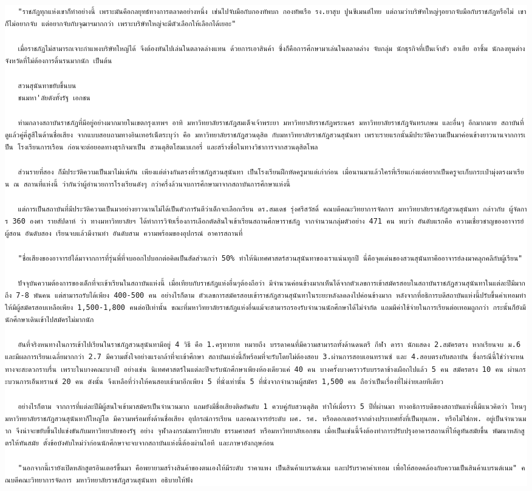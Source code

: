        "ราชภัฎทุกแห่งเขาก็ทำอย่างนี้ เพราะมันคือกลยุทธ์ทางการตลาดอย่างหนึ่ง เช่นไปจับมือกับกองทัพบก กองทัพเรือ รง.ยาสุบ ปูนซีเมนต์ไทย แต่ถามว่าบริษัทใหญ่ๆอยากจับมือกับราชภัฎหรือไม่ เขาก็ไม่อยากจับ แต่อยากจับกับจุฒาฯมากกว่า เพราะบริษัทใหญ่จะมีตัวเลือกให้เลือกได้เยอะ"
       
       เมื่อราชภัฏไม่สามารถเจาะกำแพงบริษัทใหญ่ได้ จึงต้องหันไปเล่นในตลาดล่างแทน ด้วยการเอาสินค้า ซึ่งก็คือการศึกษามาเล่นในตลาดล่าง จับกลุ่ม นักธุรกิจที่เป็นเจ้าสัว อาเฮีย อาซิ้ม นักลงทุนต่างจังหวัดที่ไม่ต้องการดิ้นรนมากนัก เป็นต้น
       
       สวนสุนันทาขยับขึ้นบน
       ชนมหา'ลัยดังทั้งรัฐ เอกชน
       
       ท่ามกลางสถาบันราชภัฏที่มีอยู่อย่างมากมายในเขตกรุงเทพฯ อาทิ มหาวิทยาลัยราชภัฎสมเด็จเจ้าพระยา มหาวิทยาลัยราชภัฎพระนคร มหาวิทยาลัยราชภัฎจันทรเกษม และอื่นๆ อีกมากมาย สถาบันที่ดูแล้วคู่คี่สูสีในด้านชื่อเสียง จากแบบสอบถามทางอินเทอร์เน็ตระบุว่า คือ มหาวิทยาลัยราชภัฎสวนดุสิต กับมหาวิทยาลัยราชภัฎสวนสุนันทา เพราะรายแรกนั้นมีประวัติความเป็นมาค่อนข้างยาวนานจากการเป็น โรงเรียนการเรือน ก่อนจะต่อยอดทางธุรกิจมาเป็น สวนดุสิตโฮมเบเกอรี่ และสร้างชื่อในทางวิชาการจากสวนดุสิตโพล
       
       ส่วนรายที่สอง ก็มีประวัติความเป็นมาไม่แพ้กัน เพียงแต่ต่างกันตรงที่ราชภัฎสวนสุนันทา เป็นโรงเรียนฝึกหัดครูมาแต่เก่าก่อน เมื่อนานมาแล้วใครที่เรียนเก่งแต่อยากเป็นครูจะเก็บกระเป๋ามุ่งตรงมาเรียน ณ สถานที่แห่งนี้ ว่ากันว่าผู้อำนวยการโรงเรียนดังๆ กว่าครึ่งล้วนจบการศึกษามาจากสถาบันการศึกษาแห่งนี้
       
       แต่การเป็นสถาบันที่มีประวัติความเป็นมาอย่างยาวนานไม่ได้เป็นตัวการันตีว่าเด็กจะเลือกเรียน ดร.สมเดช รุ่งศรีสวัสดิ์ คณบดีคณะวิทยาการจัดการ มหาวิทยาลัยราชภัฎสวนสุนันทา กล่าวกับ ผู้จัดการ 360 องศา รายสัปดาห์ ว่า ทางมหาวิทยาลัยฯ ได้ทำการวิจัยเรื่องการเลือกตัดสินใจเข้าเรียนสถานศึกษาราชภัฎ จากจำนวนกลุ่มตัวอย่าง 471 คน พบว่า อันดับแรกคือ ความเชี่ยวชาญของอาจารย์ผู้สอน อันดับสอง เรียนจบแล้วมีงานทำ อันดับสาม ความพร้อมของอุปกรณ์ อาคารสถานที่
       
       "ชื่อเสียงของอาจารย์ได้มาจากการที่รุ่นพี่ที่จบออกไปบอกต่อคิดเป็นสัดส่วนกว่า 50% ทำให้นิเทศศาสตร์สวนสุนันทาของเราแน่นทุกปี นี่คือจุดเด่นของสวนสุนันทาคืออาจารย์ลงมาคลุกคลีกับผู้เรียน"
       
       ปัจจุบันความต้องการของเด็กที่จะเข้าเรียนในสถาบันแห่งนี้ เมื่อเทียบกับราชภัฎแห่งอื่นๆต้องถือว่า มีจำนวนค่อนข้างมากเห็นได้จากตัวเลขการเข้าสมัครสอบในสถาบันราชภัฏสวนสุนันทาในแต่ละปีมีมากถึง 7-8 พันคน แต่สามารถรับได้เพียง 400-500 คน อย่างไรก็ตาม ตัวเลขการสมัครสอบเข้าราชภัฎสวนสุนันทาในระยะหลังลดลงไปค่อนข้างมาก หลังจากที่อธิการบดีสถาบันแห่งนี้ปรับขึ้นค่าเทอมทำให้มีผู้สมัครสอบเหลือเพียง 1,500-1,800 คนต่อปีเท่านั้น ขณะที่มหาวิทยาลัยราชภัฎแห่งอื่นแม้จะสามารถรองรับจำนวนนักศึกษาได้ไม่จำกัด แถมมีค่าใช้จ่ายในการเรียนต่อเทอมถูกกว่า กระนั้นก็ยังมีนักศึกษาเดินเข้าไปสมัครไม่มากนัก
       
       อันที่จริงหนทางในการเข้าไปเรียนในราชภัฎสวนสุนันทามีอยู่ 4 วิธี คือ 1.ครุทายาท หมายถึง บรรดาคนที่มีความสามารถทั้งด้านดนตรี กีฬา ดารา นักแสดง 2.สมัครตรง หากเรียนจบ ม.6 และมีผลการเรียนเฉลี่ยมากกว่า 2.7 มีความตั้งใจอย่างแรงกล้าที่จะเข้าศึกษา สถาบันแห่งนี้ก็พร้อมที่จะรับโดยไม่ต้องสอบ 3.ผ่านการสอบเอนทรานซ์ และ 4.สอบตรงกับสถาบัน ซึ่งกรณีนี้ใช่ว่าจะหนทางจะสะดวกราบรื่น เพราะในบางคณะบางปี อย่างเช่น นิเทศศาสตร์ในแต่ละปีจะรับนักศึกษาเพียงห้องเดียวแค่ 40 คน บางครั้งบางคราวรับบรรดาช้างเผือกไปแล้ว 5 คน สมัครตรง 10 คน ผ่านกระบวนการเอ็นทรานซ์ 20 คน ดังนั้น จึงเหลือที่ว่างให้คนสอบเข้ามาอีกเพียง 5 ที่นั่งเท่านั้น 5 ที่นั่งจากจำนวนผู้สมัคร 1,500 คน ถือว่าเป็นเรื่องที่ไม่ง่ายเลยทีเดียว
       
       อย่างไรก็ตาม จากการที่แต่ละปีมีผู้สนใจเข้ามาสมัครเป็นจำนวนมาก แถมยังมีชื่อเสียงติดอันดับ 1 ควบคู่กับสวนดุสิต ทำให้เมื่อราว 5 ปีที่ผ่านมา ทางอธิการบดีของสถาบันแห่งนี้มีแนวคิดว่า ไหนๆมหาวิทยาลัยราชภัฎสวนสุนันทาก็ใหญ่โต มีความพร้อมทั้งด้านชื่อเสียง อุปกรณ์การเรียน และคณาจารย์ระดับ ผศ. รศ. หรือดอกเตอร์จากต่างประเทศทั้งที่เป็นทุนกพ. หรือไม่ใช่กพ. อยู่เป็นจำนวนมาก จึงน่าจะขยับขึ้นไปแข่งขันกับมหาวิทยาลัยของรัฐ อย่าง จุฬาลงกรณ์มหาวิทยาลัย ธรรมศาสตร์ หรือมหาวิทยาลัยเอกชน เมื่อเป็นเช่นนี้จึงต้องทำการปรับปรุงอาคารสถานที่ให้ดูทันสมัยขึ้น พัฒนาหลักสูตรให้ทันสมัย ตั้งข้อบังคับใหม่ว่าก่อนนักศึกษาจะจบจากสถาบันแห่งนี้ต้องผ่านไอที และภาษาอังกฤษก่อน
       
       "นอกจากนี้เรายังเปิดหลักสูตรอินเตอร์ขึ้นมา คือพยายามสร้างสินค้าของตนเองให้มีระดับ ราคาแพง เป็นสินค้าแบรนด์เนม และปรับราคาค่าเทอม เพื่อให้สอดคล้องกับความเป็นสินค้าแบรนด์เนม" คณบดีคณะวิทยาการจัดการ มหาวิทยาลัยราชภัฎสวนสุนันทา อธิบายให้ฟัง
       